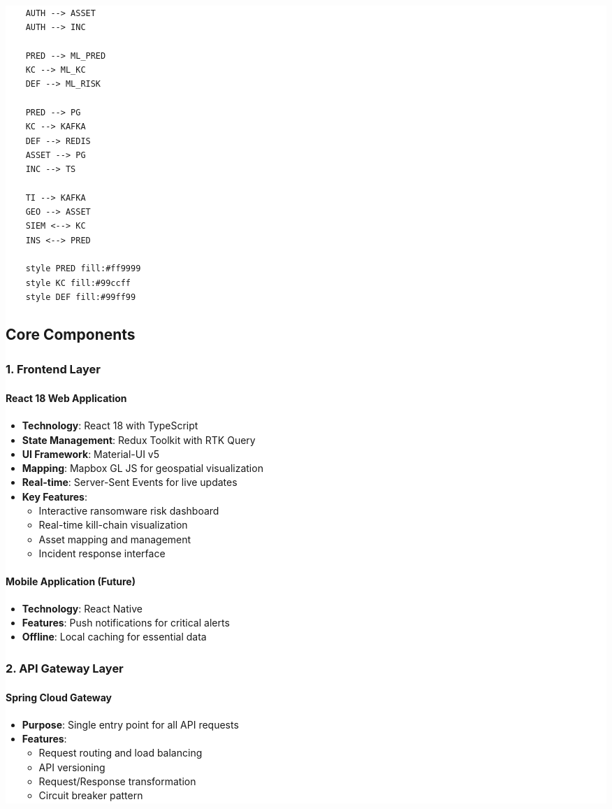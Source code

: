 ```mermaid
    AUTH --> ASSET
    AUTH --> INC
    
    PRED --> ML_PRED
    KC --> ML_KC
    DEF --> ML_RISK
    
    PRED --> PG
    KC --> KAFKA
    DEF --> REDIS
    ASSET --> PG
    INC --> TS
    
    TI --> KAFKA
    GEO --> ASSET
    SIEM <--> KC
    INS <--> PRED
    
    style PRED fill:#ff9999
    style KC fill:#99ccff
    style DEF fill:#99ff99
```

## Core Components

### 1. Frontend Layer

#### React 18 Web Application
- **Technology**: React 18 with TypeScript
- **State Management**: Redux Toolkit with RTK Query
- **UI Framework**: Material-UI v5
- **Mapping**: Mapbox GL JS for geospatial visualization
- **Real-time**: Server-Sent Events for live updates
- **Key Features**:
  - Interactive ransomware risk dashboard
  - Real-time kill-chain visualization
  - Asset mapping and management
  - Incident response interface

#### Mobile Application (Future)
- **Technology**: React Native
- **Features**: Push notifications for critical alerts
- **Offline**: Local caching for essential data

### 2. API Gateway Layer

#### Spring Cloud Gateway
- **Purpose**: Single entry point for all API requests
- **Features**:
  - Request routing and load balancing
  - API versioning
  - Request/Response transformation
  - Circuit breaker pattern
